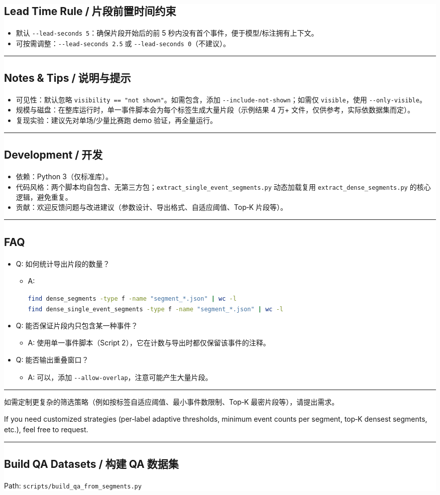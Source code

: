 
## Lead Time Rule / 片段前置时间约束

- 默认 `--lead-seconds 5`：确保片段开始后的前 5 秒内没有首个事件，便于模型/标注拥有上下文。
- 可按需调整：`--lead-seconds 2.5` 或 `--lead-seconds 0`（不建议）。

---

## Notes & Tips / 说明与提示

- 可见性：默认忽略 `visibility == "not shown"`。如需包含，添加 `--include-not-shown`；如需仅 `visible`，使用 `--only-visible`。
- 规模与磁盘：在整库运行时，单一事件脚本会为每个标签生成大量片段（示例结果 4 万+ 文件，仅供参考，实际依数据集而定）。
- 复现实验：建议先对单场/少量比赛跑 demo 验证，再全量运行。

---

## Development / 开发

- 依赖：Python 3（仅标准库）。
- 代码风格：两个脚本均自包含、无第三方包；`extract_single_event_segments.py` 动态加载复用 `extract_dense_segments.py` 的核心逻辑，避免重复。
- 贡献：欢迎反馈问题与改进建议（参数设计、导出格式、自适应阈值、Top‑K 片段等）。

---

## FAQ

- Q: 如何统计导出片段的数量？
  - A: 
    ```bash
    find dense_segments -type f -name "segment_*.json" | wc -l
    find dense_single_event_segments -type f -name "segment_*.json" | wc -l
    ```

- Q: 能否保证片段内只包含某一种事件？
  - A: 使用单一事件脚本（Script 2），它在计数与导出时都仅保留该事件的注释。

- Q: 能否输出重叠窗口？
  - A: 可以，添加 `--allow-overlap`，注意可能产生大量片段。

---

如需定制更复杂的筛选策略（例如按标签自适应阈值、最小事件数限制、Top‑K 最密片段等），请提出需求。

If you need customized strategies (per‑label adaptive thresholds, minimum event counts per segment, top‑K densest segments, etc.), feel free to request.

---

## Build QA Datasets / 构建 QA 数据集

Path: `scripts/build_qa_from_segments.py`
